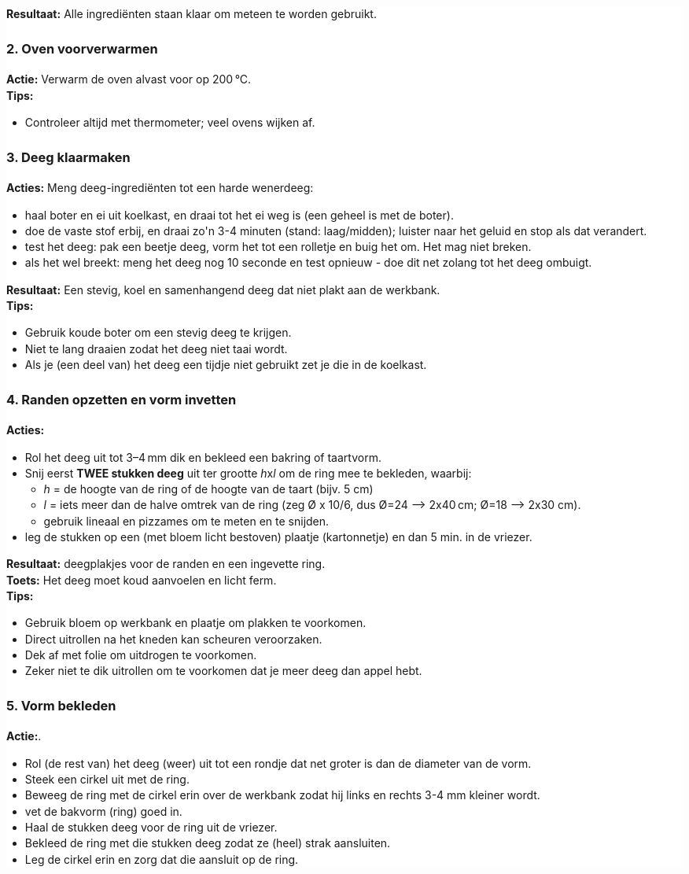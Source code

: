 **Resultaat:** Alle ingrediënten staan klaar om meteen te worden gebruikt.  

### 2. Oven voorverwarmen
**Actie:** Verwarm de oven alvast voor op 200 °C.  
**Tips:**  
  - Controleer altijd met thermometer; veel ovens wijken af.  

### 3. Deeg klaarmaken
**Acties:** Meng deeg-ingrediënten tot een harde wenerdeeg:
  - haal boter en ei uit koelkast, en draai tot het ei weg is (een geheel is met de boter).  
  - doe de vaste stof erbij, en draai zo'n 3-4 minuten (stand: laag/midden); luister naar het geluid en stop als dat verandert.  
  - test het deeg: pak een beetje deeg, vorm het tot een rolletje en buig het om. Het mag niet breken.  
  - als het wel breekt: meng het deeg nog 10 seconde en test opnieuw - doe dit net zolang tot het deeg ombuigt.  

**Resultaat:** Een stevig, koel en samenhangend deeg dat niet plakt aan de werkbank.  
**Tips:**  
- Gebruik koude boter om een stevig deeg te krijgen.  
- Niet te lang draaien zodat het deeg niet taai wordt.  
- Als je (een deel van) het deeg een tijdje niet gebruikt zet je die in de koelkast.  

### 4. Randen opzetten en vorm invetten
**Acties:** 
  - Rol het deeg uit tot 3–4 mm dik en bekleed een bakring of taartvorm.  
  - Snij eerst **TWEE stukken deeg** uit ter grootte *h*x*l* om de ring mee te bekleden, waarbij:  
    - *h* = de hoogte van de ring of de hoogte van de taart (bijv. 5 cm) 
    - *l* = iets meer dan de halve omtrek van de ring (zeg Ø x 10/6, dus Ø=24 --> 2x40 cm; Ø=18 --> 2x30 cm).  
    - gebruik lineaal en pizzames om te meten en te snijden.  
  - leg de stukken op een (met bloem licht bestoven) plaatje (kartonnetje) en dan 5 min. in de vriezer.  

**Resultaat:** deegplakjes voor de randen en een ingevette ring.  
**Toets:** Het deeg moet koud aanvoelen en licht ferm.  
**Tips:**  
- Gebruik bloem op werkbank en plaatje om plakken te voorkomen.  
- Direct uitrollen na het kneden kan scheuren veroorzaken.  
- Dek af met folie om uitdrogen te voorkomen.  
- Zeker niet te dik uitrollen om te voorkomen dat je meer deeg dan appel hebt.

### 5. Vorm bekleden
**Actie:**.  
  - Rol (de rest van) het deeg (weer) uit tot een rondje dat net groter is dan de diameter van de vorm.  
  - Steek een cirkel uit met de ring.  
  - Beweeg de ring met de cirkel erin over de werkbank zodat hij links en rechts 3-4 mm kleiner wordt.  
  - vet de bakvorm (ring) goed in.  
  - Haal de stukken deeg voor de ring uit de vriezer.  
  - Bekleed de ring met die stukken deeg zodat ze (heel) strak aansluiten.  
  - Leg de cirkel erin en zorg dat die aansluit op de ring.  
